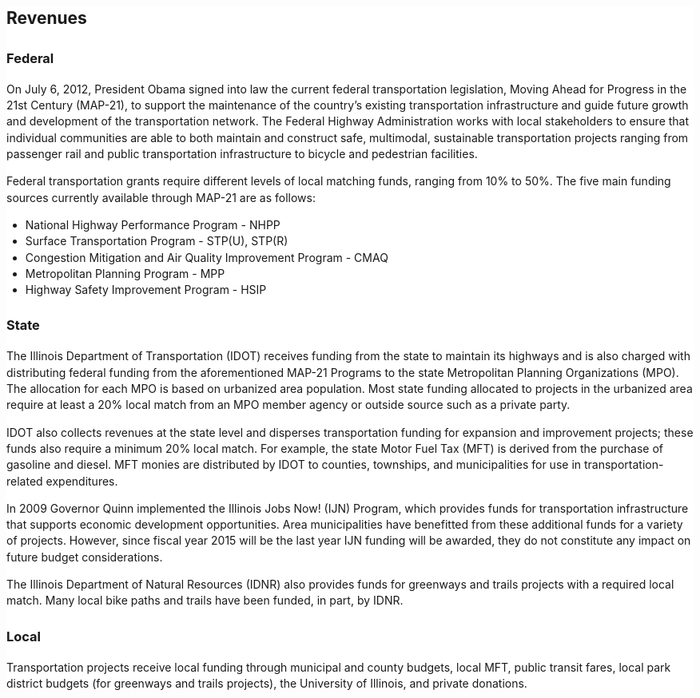 ## Revenues

### Federal

On July 6, 2012, President Obama signed into law the current federal
transportation legislation, Moving Ahead for Progress in the 21st Century
(MAP-21), to support the maintenance of the country’s existing transportation
infrastructure and guide future growth and development of the transportation
network. The Federal Highway Administration works with local stakeholders to
ensure that individual communities are able to both maintain and construct safe,
multimodal, sustainable transportation projects ranging from passenger rail and
public transportation infrastructure to bicycle and pedestrian facilities.

Federal transportation grants require different levels of local matching funds,
ranging from 10% to 50%. The five main funding sources currently available
through MAP-21 are as follows:

* National Highway Performance Program - NHPP
* Surface Transportation Program - STP(U), STP(R)
* Congestion Mitigation and Air Quality Improvement Program - CMAQ
* Metropolitan Planning Program - MPP
* Highway Safety Improvement Program - HSIP

### State
The Illinois Department of Transportation (IDOT) receives funding from the state
to maintain its highways and is also charged with distributing federal funding
from the aforementioned MAP-21 Programs to the state Metropolitan Planning
Organizations (MPO). The allocation for each MPO is based on urbanized area
population. Most state funding allocated to projects in the urbanized area
require at least a 20% local match from an MPO member agency or outside source
such as a private party.

IDOT also collects revenues at the state level and disperses transportation
funding for expansion and improvement projects; these funds also require a
minimum 20% local match. For example, the state Motor Fuel Tax (MFT) is derived
from the purchase of gasoline and diesel. MFT monies are distributed by IDOT to
counties, townships, and municipalities for use in transportation-related
expenditures.

In 2009 Governor Quinn implemented the Illinois Jobs Now! (IJN) Program, which
provides funds for transportation infrastructure that supports economic
development opportunities. Area municipalities have benefitted from these
additional funds for a variety of projects. However, since fiscal year 2015 will
be the last year IJN funding will be awarded, they do not constitute any impact
on future budget considerations.

The Illinois Department of Natural Resources (IDNR) also provides funds for
greenways and trails projects with a required local match. Many local bike paths
and trails have been funded, in part, by IDNR.

### Local
Transportation projects receive local funding through municipal and county
budgets, local MFT, public transit fares, local park district budgets (for
greenways and trails projects), the University of Illinois, and private
donations.
